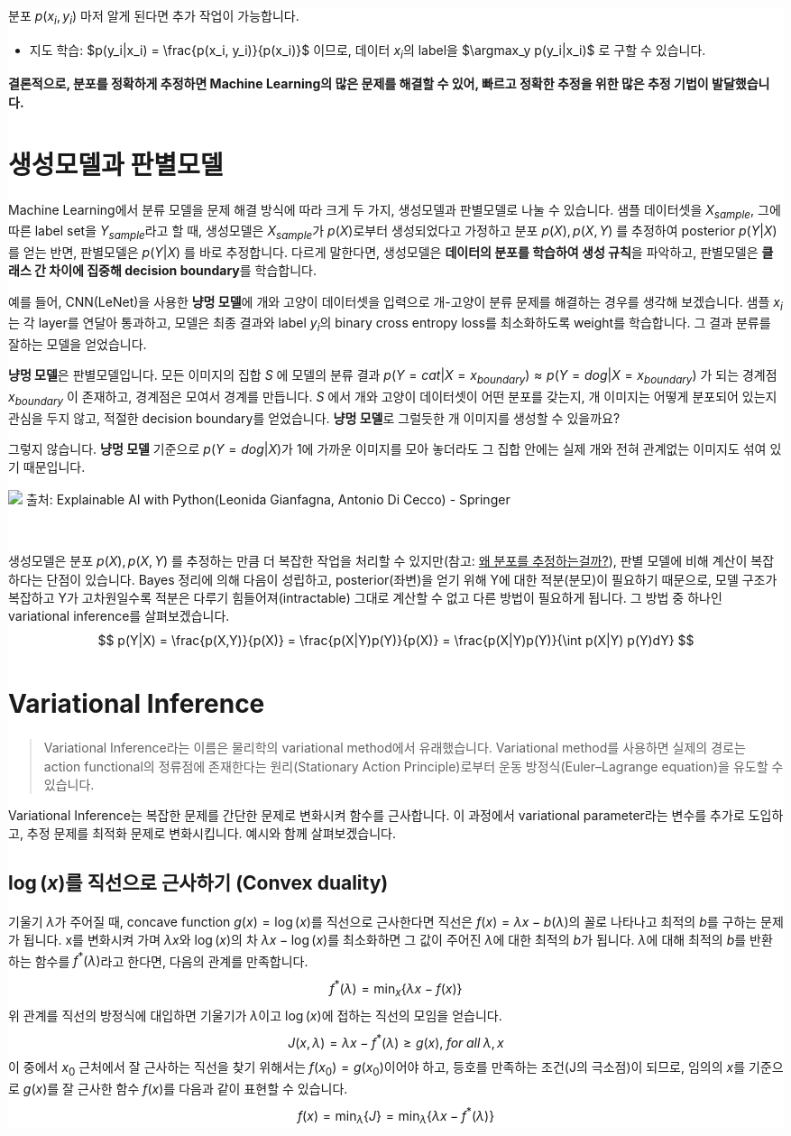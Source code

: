 분포 $p(x_i, y_i)$ 마저 알게 된다면 추가 작업이 가능합니다.
* 지도 학습: $p(y_i|x_i) = \frac{p(x_i, y_i)}{p(x_i)}$ 이므로, 데이터 $x_i$의 label을 $\argmax_y p(y_i|x_i)$ 로 구할 수 있습니다.

**결론적으로, 분포를 정확하게 추정하면 Machine Learning의 많은 문제를 해결할 수 있어, 빠르고 정확한 추정을 위한 많은 추정 기법이 발달했습니다.**


# 생성모델과 판별모델
Machine Learning에서 분류 모델을 문제 해결 방식에 따라 크게 두 가지, 생성모델과 판별모델로 나눌 수 있습니다. 샘플 데이터셋을 $X_{sample}$, 그에 따른 label set을 $Y_{sample}$라고 할 때, 생성모델은 $X_{sample}$가 $p(X)$로부터 생성되었다고 가정하고 분포 $p(X), p(X,Y)$ 를 추정하여 posterior $p(Y|X)$ 를 얻는 반면, 판별모델은 $p(Y|X)$ 를 바로 추정합니다. 다르게 말한다면, 생성모델은 **데이터의 분포를 학습하여 생성 규칙**을 파악하고, 판별모델은 **클래스 간 차이에 집중해 decision boundary**를 학습합니다.

예를 들어, CNN(LeNet)을 사용한 **냥멍 모델**에 개와 고양이 데이터셋을 입력으로 개-고양이 분류 문제를 해결하는 경우를 생각해 보겠습니다. 샘플 $x_i$는 각 layer를 연달아 통과하고, 모델은 최종 결과와 label $y_i$의 binary cross entropy loss를 최소화하도록 weight를 학습합니다. 그 결과 분류를 잘하는 모델을 얻었습니다. 

**냥멍 모델**은 판별모델입니다. 모든 이미지의 집합 $S$ 에 모델의 분류 결과 $p(Y=cat|X=x_{boundary}) \approx p(Y=dog|X=x_{boundary})$ 가 되는 경계점 $x_{boundary}$ 이 존재하고, 경계점은 모여서 경계를 만듭니다. $S$ 에서 개와 고양이 데이터셋이 어떤 분포를 갖는지, 개 이미지는 어떻게 분포되어 있는지 관심을 두지 않고, 적절한 decision boundary를 얻었습니다. **냥멍 모델**로 그럴듯한 개 이미지를 생성할 수 있을까요?

그렇지 않습니다. **냥멍 모델** 기준으로 $p(Y=dog|X)$가 1에 가까운 이미지를 모아 놓더라도 그 집합 안에는 실제 개와 전혀 관계없는 이미지도 섞여 있기 때문입니다. 

![](https://images.velog.io/images/gibonki77/post/bbcec09a-1df1-4680-b30c-842011351380/502929_1_En_1_Fig3_HTML.png)
출처: Explainable AI with Python(Leonida Gianfagna, Antonio Di Cecco) - Springer

<br>

생성모델은 분포 $p(X), p(X,Y)$ 를 추정하는 만큼 더 복잡한 작업을 처리할 수 있지만(참고: [왜 분포를 추정하는걸까?](https://velog.io/@gibonki77/Inference-1)), 판별 모델에 비해 계산이 복잡하다는 단점이 있습니다. 
Bayes 정리에 의해 다음이 성립하고, posterior(좌변)을 얻기 위해 Y에 대한 적분(분모)이 필요하기 때문으로, 모델 구조가 복잡하고 Y가 고차원일수록 적분은 다루기 힘들어져(intractable) 그대로 계산할 수 없고 다른 방법이 필요하게 됩니다. 그 방법 중 하나인 variational inference를 살펴보겠습니다. 
$$
p(Y|X) = \frac{p(X,Y)}{p(X)} = \frac{p(X|Y)p(Y)}{p(X)} = \frac{p(X|Y)p(Y)}{\int p(X|Y) p(Y)dY}
$$

# Variational Inference

>Variational Inference라는 이름은 물리학의 variational method에서 유래했습니다. Variational method를 사용하면 실제의 경로는 action functional의 정류점에 존재한다는 원리(Stationary Action Principle)로부터 운동 방정식(Euler–Lagrange equation)을 유도할 수 있습니다.

Variational Inference는 복잡한 문제를 간단한 문제로 변화시켜 함수를 근사합니다. 이 과정에서 variational parameter라는 변수를 추가로 도입하고, 추정 문제를 최적화 문제로 변화시킵니다. 예시와 함께 살펴보겠습니다.

## $\log(x)$를 직선으로 근사하기 (Convex duality)

기울기 $\lambda$가 주어질 때, concave function $g(x) = \log(x)$를 직선으로 근사한다면 직선은 $f(x)=\lambda x - b(\lambda)$의 꼴로 나타나고 최적의 $b$를 구하는 문제가 됩니다. x를 변화시켜 가며 $\lambda x$와 $\log(x)$의 차 $\lambda x - \log(x)$를 최소화하면 그 값이 주어진 $\lambda$에 대한 최적의 $b$가 됩니다. $\lambda$에 대해 최적의 $b$를 반환하는 함수를 $f^*(\lambda)$라고 한다면, 다음의 관계를 만족합니다.
$$
f^*(\lambda) = \min_x  \{\lambda x - f(x)\}
$$
위 관계를 직선의 방정식에 대입하면 기울기가 $\lambda$이고 $\log(x)$에 접하는 직선의 모임을 얻습니다.  
$$
J(x, \lambda) = \lambda x  - f^*(\lambda) \ge g(x),\;for\;all\; \lambda, x
$$
이 중에서 $x_0$ 근처에서 잘 근사하는 직선을 찾기 위해서는 $f(x_0) = g(x_0)$이어야 하고, 등호를 만족하는 조건(J의 극소점)이 되므로, 임의의 $x$를 기준으로 $g(x)$를 잘 근사한 함수 $f(x)$를 다음과 같이 표현할 수 있습니다.
$$
f(x) = \min_\lambda \{J\} = \min_\lambda \{\lambda x - f^*(\lambda)\}
$$
